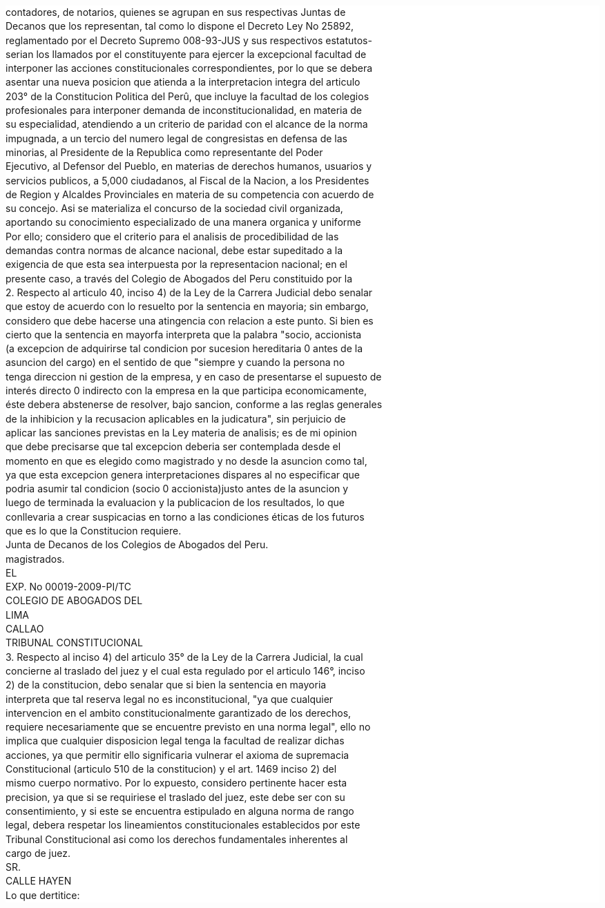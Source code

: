 contadores, de notarios, quienes se agrupan en sus respectivas Juntas de  
Decanos que los representan, tal como lo dispone el Decreto Ley No 25892,  
reglamentado por el Decreto Supremo 008-93-JUS y sus respectivos estatutos-  
serian los llamados por el constituyente para ejercer la excepcional facultad de  
interponer las acciones constitucionales correspondientes, por lo que se debera  
asentar una nueva posicion que atienda a la interpretacion integra del articulo  
203° de la Constitucion Politica del Perû, que incluye la facultad de los colegios  
profesionales para interponer demanda de inconstitucionalidad, en materia de  
su especialidad, atendiendo a un criterio de paridad con el alcance de la norma  
impugnada, a un tercio del numero legal de congresistas en defensa de las  
minorias, al Presidente de la Republica como representante del Poder  
Ejecutivo, al Defensor del Pueblo, en materias de derechos humanos, usuarios y  
servicios publicos, a 5,000 ciudadanos, al Fiscal de la Nacion, a los Presidentes  
de Region y Alcaldes Provinciales en materia de su competencia con acuerdo de  
su concejo. Asi se materializa el concurso de la sociedad civil organizada,  
aportando su conocimiento especializado de una manera organica y uniforme  
Por ello; considero que el criterio para el analisis de procedibilidad de las  
demandas contra normas de alcance nacional, debe estar supeditado a la  
exigencia de que esta sea interpuesta por la representacion nacional; en el  
presente caso, a través del Colegio de Abogados del Peru constituido por la  
2. Respecto al articulo 40, inciso 4) de la Ley de la Carrera Judicial debo senalar  
que estoy de acuerdo con lo resuelto por la sentencia en mayoria; sin embargo,  
considero que debe hacerse una atingencia con relacion a este punto. Si bien es  
cierto que la sentencia en mayorfa interpreta que la palabra "socio, accionista  
(a excepcion de adquirirse tal condicion por sucesion hereditaria 0 antes de la  
asuncion del cargo) en el sentido de que "siempre y cuando la persona no  
tenga direccion ni gestion de la empresa, y en caso de presentarse el supuesto de  
interés directo 0 indirecto con la empresa en la que participa economicamente,  
éste debera abstenerse de resolver, bajo sancion, conforme a las reglas generales  
de la inhibicion y la recusacion aplicables en la judicatura", sin perjuicio de  
aplicar las sanciones previstas en la Ley materia de analisis; es de mi opinion  
que debe precisarse que tal excepcion deberia ser contemplada desde el  
momento en que es elegido como magistrado y no desde la asuncion como tal,  
ya que esta excepcion genera interpretaciones dispares al no especificar que  
podria asumir tal condicion (socio 0 accionista)justo antes de la asuncion y  
luego de terminada la evaluacion y la publicacion de los resultados, lo que  
conllevaria a crear suspicacias en torno a las condiciones éticas de los futuros  
que es lo que la Constitucion requiere.  
Junta de Decanos de los Colegios de Abogados del Peru.  
magistrados.  
EL  
EXP. No 00019-2009-PI/TC  
COLEGIO DE ABOGADOS DEL  
LIMA  
CALLAO  
TRIBUNAL CONSTITUCIONAL  
3. Respecto al inciso 4) del articulo 35° de la Ley de la Carrera Judicial, la cual  
concierne al traslado del juez y el cual esta regulado por el articulo 146°, inciso  
2) de la constitucion, debo senalar que si bien la sentencia en mayoria  
interpreta que tal reserva legal no es inconstitucional, "ya que cualquier  
intervencion en el ambito constitucionalmente garantizado de los derechos,  
requiere necesariamente que se encuentre previsto en una norma legal", ello no  
implica que cualquier disposicion legal tenga la facultad de realizar dichas  
acciones, ya que permitir ello significaria vulnerar el axioma de supremacia  
Constitucional (articulo 510 de la constitucion) y el art. 1469 inciso 2) del  
mismo cuerpo normativo. Por lo expuesto, considero pertinente hacer esta  
precision, ya que si se requiriese el traslado del juez, este debe ser con su  
consentimiento, y si este se encuentra estipulado en alguna norma de rango  
legal, debera respetar los lineamientos constitucionales establecidos por este  
Tribunal Constitucional asi como los derechos fundamentales inherentes al  
cargo de juez.  
SR.  
CALLE HAYEN  
Lo que dertitice:  